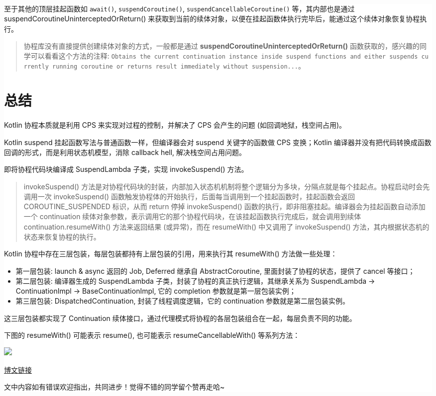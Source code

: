 至于其他的顶层挂起函数如 `await()`, `suspendCoroutine()`, `suspendCancellableCoroutine()` 等，其内部也是通过 suspendCoroutineUninterceptedOrReturn() 来获取到当前的续体对象，以便在挂起函数体执行完毕后，能通过这个续体对象恢复协程执行。

> 协程库没有直接提供创建续体对象的方式，一般都是通过 **suspendCoroutineUninterceptedOrReturn()** 函数获取的，感兴趣的同学可以看看这个方法的注释: `Obtains the current continuation instance inside suspend functions and either suspends currently running coroutine or returns result immediately without suspension...`。

总结
==

Kotlin 协程本质就是利用 CPS 来实现对过程的控制，并解决了 CPS 会产生的问题 (如回调地狱，栈空间占用)。

Kotlin suspend 挂起函数写法与普通函数一样，但编译器会对 suspend 关键字的函数做 CPS 变换；Kotlin 编译器并没有把代码转换成函数回调的形式，而是利用状态机模型，消除 callback hell, 解决栈空间占用问题。

即将协程代码块编译成 SuspendLambda 子类，实现 invokeSuspend() 方法。

> invokeSuspend() 方法是对协程代码块的封装，内部加入状态机机制将整个逻辑分为多块，分隔点就是每个挂起点。协程启动时会先调用一次 invokeSuspend() 函数触发协程体的开始执行，后面每当调用到一个挂起函数时，挂起函数会返回 COROUTINE_SUSPENDED 标识，从而 return 停掉 invokeSuspend() 函数的执行，即非阻塞挂起。编译器会为挂起函数自动添加一个 continuation 续体对象参数，表示调用它的那个协程代码块，在该挂起函数执行完成后，就会调用到续体 continuation.resumeWith() 方法来返回结果 (或异常)，而在 resumeWith() 中又调用了 invokeSuspend() 方法，其内根据状态机的状态来恢复协程的执行。

Kotlin 协程中存在三层包装，每层包装都持有上层包装的引用，用来执行其 resumeWith() 方法做一些处理：

*   第一层包装: launch & async 返回的 Job, Deferred 继承自 AbstractCoroutine, 里面封装了协程的状态，提供了 cancel 等接口；
*   第二层包装: 编译器生成的 SuspendLambda 子类，封装了协程的真正执行逻辑，其继承关系为 SuspendLambda -> ContinuationImpl -> BaseContinuationImpl, 它的 completion 参数就是第一层包装实例；
*   第三层包装: DispatchedContinuation, 封装了线程调度逻辑，它的 continuation 参数就是第二层包装实例。

这三层包装都实现了 Continuation 续体接口，通过代理模式将协程的各层包装组合在一起，每层负责不同的功能。

下图的 resumeWith() 可能表示 resume(), 也可能表示 resumeCancellableWith() 等系列方法：

![](https://p3-juejin.byteimg.com/tos-cn-i-k3u1fbpfcp/33aab5cd890f467f9c14860127dc5025~tplv-k3u1fbpfcp-zoom-in-crop-mark:4536:0:0:0.awebp)

[博文链接](https://link.juejin.cn?target=https%3A%2F%2Fljd1996.github.io%2F2022%2F08%2F31%2FKotlin%25E7%25AC%2594%25E8%25AE%25B0%25E4%25B9%258B%25E5%2586%258D%25E7%259C%258B%25E5%258D%258F%25E7%25A8%258B%25E5%25B7%25A5%25E4%25BD%259C%25E5%258E%259F%25E7%2590%2586%2F "https://ljd1996.github.io/2022/08/31/Kotlin%E7%AC%94%E8%AE%B0%E4%B9%8B%E5%86%8D%E7%9C%8B%E5%8D%8F%E7%A8%8B%E5%B7%A5%E4%BD%9C%E5%8E%9F%E7%90%86/")

文中内容如有错误欢迎指出，共同进步！觉得不错的同学留个赞再走哈~
